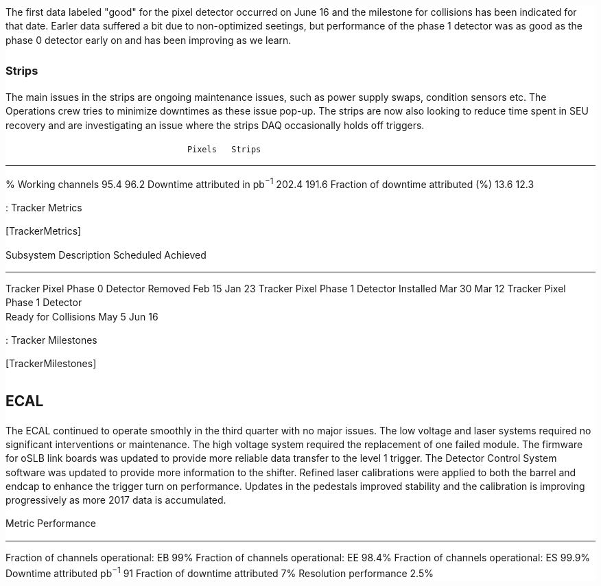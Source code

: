 The first data labeled "good" for the pixel detector occurred on June 16
and the milestone for collisions has been indicated for that date.
Earler data suffered a bit due to non-optimized seetings, but
performance of the phase 1 detector was as good as the phase 0 detector
early on and has been improving as we learn.

### Strips

The main issues in the strips are ongoing maintenance issues, such as
power supply swaps, condition sensors etc. The Operations crew tries to
minimize downtimes as these issue pop-up. The strips are now also
looking to reduce time spent in SEU recovery and are investigating an
issue where the strips DAQ occasionally holds off triggers.

                                         Pixels   Strips
  ------------------------------------- -------- --------
  % Working channels                      95.4     96.2
  Downtime attributed in pb$^{-1}$       202.4    191.6
  Fraction of downtime attributed (%)     13.6     12.3

  : Tracker Metrics

\[TrackerMetrics\]

  Subsystem   Description                          Scheduled   Achieved
  ----------- ---------------------------------- ----------- ----------
  Tracker     Pixel Phase 0 Detector Removed          Feb 15     Jan 23
  Tracker     Pixel Phase 1 Detector Installed        Mar 30     Mar 12
  Tracker     Pixel Phase 1 Detector                         
              Ready for Collisions                     May 5     Jun 16

  : Tracker Milestones

\[TrackerMilestones\]

## ECAL

The ECAL continued to operate smoothly in the third quarter with no
major issues. The low voltage and laser systems required no significant
interventions or maintenance. The high voltage system required the
replacement of one failed module. The firmware for oSLB link boards was
updated to provide more reliable data transfer to the level 1 trigger.
The Detector Control System software was updated to provide more
information to the shifter. Refined laser calibrations were applied to
both the barrel and endcap to enhance the trigger turn on performance.
Updates in the pedestals improved stability and the calibration is
improving progressively as more 2017 data is accumulated.

  Metric                                   Performance
  -------------------------------------- -------------
  Fraction of channels operational: EB             99%
  Fraction of channels operational: EE           98.4%
  Fraction of channels operational: ES           99.9%
  Downtime attributed pb$^{-1}$                     91
  Fraction of downtime attributed                   7%
  Resolution performance                          2.5%

